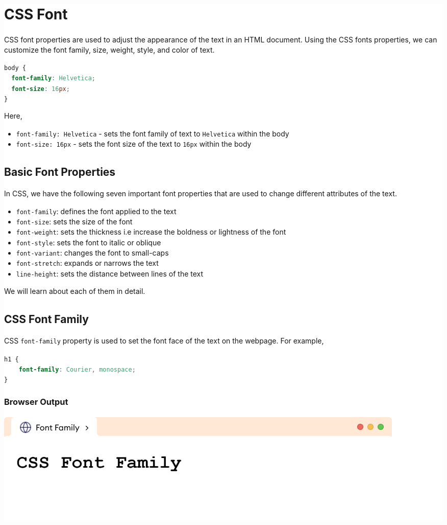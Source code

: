 # CSS Font

CSS font properties are used to adjust the appearance of the text in an HTML document. Using the CSS fonts properties, we can customize the font family, size, weight, style, and color of text.

```css
body {
  font-family: Helvetica;
  font-size: 16px;
}
```

Here,

- `font-family: Helvetica` - sets the font family of text to `Helvetica` within the body
- `font-size: 16px` - sets the font size of the text to `16px` within the body

## Basic Font Properties

In CSS, we have the following seven important font properties that are used to change different attributes of the text.

- `font-family`: defines the font applied to the text
- `font-size`: sets the size of the font
- `font-weight`: sets the thickness i.e increase the boldness or lightness of the font
- `font-style`: sets the font to italic or oblique
- `font-variant`: changes the font to small-caps
- `font-stretch`: expands or narrows the text
- `line-height`: sets the distance between lines of the text

We will learn about each of them in detail.

## CSS Font Family

CSS `font-family` property is used to set the font face of the text on the webpage. For example,

```css
h1 {
    font-family: Courier, monospace;
}
```

### Browser Output

![css-font-family.png](CSS%20Font%201b2aeacbb29981ef980fe69f8336207a/css-font-family.png)
